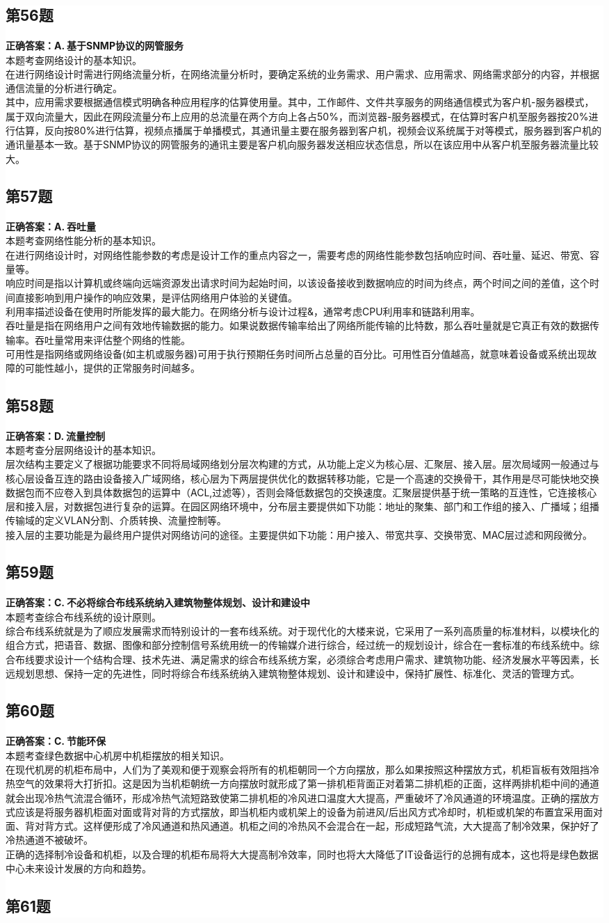 
## 第56题 ##

**正确答案：A. 基于SNMP协议的网管服务**  
本题考查网络设计的基本知识。  
在进行网络设计时需进行网络流量分析，在网络流量分析时，要确定系统的业务需求、用户需求、应用需求、网络需求部分的内容，并根据通信流量的分析进行确定。  
其中，应用需求要根据通信模式明确各种应用程序的估算使用量。其中，工作邮件、文件共享服务的网络通信模式为客户机-服务器模式，属于双向流量大，因此在网段流量分布上应用的总流量在两个方向上各占50%，而浏览器-服务器模式，在估算时客户机至服务器按20%进行估算，反向按80%进行估算，视频点播属于单播模式，其通讯量主要在服务器到客户机，视频会议系统属于对等模式，服务器到客户机的通讯量基本一致。基于SNMP协议的网管服务的通讯主要是客户机向服务器发送相应状态信息，所以在该应用中从客户机至服务器流量比较大。  


## 第57题 ##

**正确答案：A. 吞吐量**  
本题考查网络性能分析的基本知识。  
在进行网络设计时，对网络性能参数的考虑是设计工作的重点内容之一，需要考虑的网络性能参数包括响应时间、吞吐量、延迟、带宽、容量等。  
响应时间是指以计算机或终端向远端资源发出请求时间为起始时间，以该设备接收到数据响应的时间为终点，两个时间之间的差值，这个时间直接影响到用户操作的响应效果，是评估网络用户体验的关键值。  
利用率描述设备在使用时所能发挥的最大能力。在网络分析与设计过程&，通常考虑CPU利用率和链路利用率。  
吞吐量是指在网络用户之间有效地传输数据的能力。如果说数据传输率给出了网络所能传输的比特数，那么吞吐量就是它真正有效的数据传输率。吞吐量常用来评估整个网络的性能。  
可用性是指网络或网络设备(如主机或服务器)可用于执行预期任务时间所占总量的百分比。可用性百分值越高，就意味着设备或系统出现故障的可能性越小，提供的正常服务时间越多。  


## 第58题 ##

**正确答案：D. 流量控制**  
本题考查分层网络设计的基本知识。  
层次结构主要定义了根据功能要求不同将局域网络划分层次构建的方式，从功能上定义为核心层、汇聚层、接入层。层次局域网一般通过与核心层设备互连的路由设备接入广域网络，核心层为下两层提供优化的数据转移功能，它是一个高速的交换骨干，其作用是尽可能快地交换数据包而不应卷入到具体数据包的运算中（ACL,过滤等），否则会降低数据包的交换速度。汇聚层提供基于统一策略的互连性，它连接核心层和接入层，对数据包进行复杂的运算。在园区网络环境中，分布层主要提供如下功能：地址的聚集、部门和工作组的接入、广播域；组播传输域的定义VLAN分割、介质转换、流量控制等。  
接入层的主要功能是为最终用户提供对网络访问的途径。主要提供如下功能：用户接入、带宽共享、交换带宽、MAC层过滤和网段微分。  


## 第59题 ##

**正确答案：C. 不必将综合布线系统纳入建筑物整体规划、设计和建设中**  
本题考查综合布线系统的设计原则。  
综合布线系统就是为了顺应发展需求而特别设计的一套布线系统。对于现代化的大楼来说，它采用了一系列高质量的标准材料，以模块化的组合方式，把语音、数据、图像和部分控制信号系统用统一的传输媒介进行综合，经过统一的规划设计，综合在一套标准的布线系统中。综合布线要求设计一个结构合理、技术先进、满足需求的综合布线系统方案，必须综合考虑用户需求、建筑物功能、经济发展水平等因素，长远规划思想、保持一定的先进性，同时将综合布线系统纳入建筑物整体规划、设计和建设中，保持扩展性、标准化、灵活的管理方式。  


## 第60题 ##

**正确答案：C. 节能环保**  
本题考查绿色数据中心机房中机柜摆放的相关知识。  
在现代机房的机柜布局中，人们为了美观和便于观察会将所有的机柜朝同一个方向摆放，那么如果按照这种摆放方式，机柜盲板有效阻挡冷热空气的效果将大打折扣。这是因为当机柜朝统一方向摆放时就形成了第一排机柜背面正对着第二排机柜的正面，这样两排机柜中间的通道就会出现冷热气流混合循环，形成冷热气流短路致使第二排机柜的冷风进口温度大大提高，严重破坏了冷风通道的环境温度。正确的摆放方式应该是将服务器机柜面对面或背对背的方式摆放，即当机柜内或机架上的设备为前进风/后出风方式冷却时，机柜或机架的布置宜采用面对面、背对背方式。这样便形成了冷风通道和热风通道。机柜之间的冷热风不会混合在一起，形成短路气流，大大提高了制冷效果，保护好了冷热通道不被破坏。  
正确的选择制冷设备和机柜，以及合理的机柜布局将大大提高制冷效率，同时也将大大降低了IT设备运行的总拥有成本，这也将是绿色数据中心未来设计发展的方向和趋势。  


## 第61题 ##
